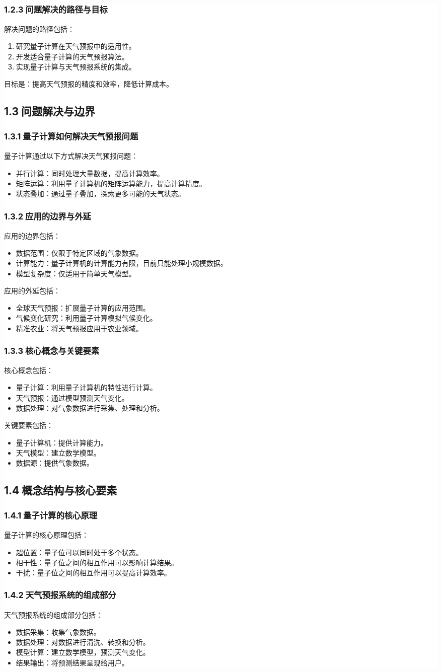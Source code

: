 ### 1.2.3 问题解决的路径与目标
解决问题的路径包括：
1. 研究量子计算在天气预报中的适用性。
2. 开发适合量子计算的天气预报算法。
3. 实现量子计算与天气预报系统的集成。

目标是：提高天气预报的精度和效率，降低计算成本。

## 1.3 问题解决与边界

### 1.3.1 量子计算如何解决天气预报问题
量子计算通过以下方式解决天气预报问题：
- 并行计算：同时处理大量数据，提高计算效率。
- 矩阵运算：利用量子计算机的矩阵运算能力，提高计算精度。
- 状态叠加：通过量子叠加，探索更多可能的天气状态。

### 1.3.2 应用的边界与外延
应用的边界包括：
- 数据范围：仅限于特定区域的气象数据。
- 计算能力：量子计算机的计算能力有限，目前只能处理小规模数据。
- 模型复杂度：仅适用于简单天气模型。

应用的外延包括：
- 全球天气预报：扩展量子计算的应用范围。
- 气候变化研究：利用量子计算模拟气候变化。
- 精准农业：将天气预报应用于农业领域。

### 1.3.3 核心概念与关键要素
核心概念包括：
- 量子计算：利用量子计算机的特性进行计算。
- 天气预报：通过模型预测天气变化。
- 数据处理：对气象数据进行采集、处理和分析。

关键要素包括：
- 量子计算机：提供计算能力。
- 天气模型：建立数学模型。
- 数据源：提供气象数据。

## 1.4 概念结构与核心要素

### 1.4.1 量子计算的核心原理
量子计算的核心原理包括：
- 超位置：量子位可以同时处于多个状态。
- 相干性：量子位之间的相互作用可以影响计算结果。
- 干扰：量子位之间的相互作用可以提高计算效率。

### 1.4.2 天气预报系统的组成部分
天气预报系统的组成部分包括：
- 数据采集：收集气象数据。
- 数据处理：对数据进行清洗、转换和分析。
- 模型计算：建立数学模型，预测天气变化。
- 结果输出：将预测结果呈现给用户。
